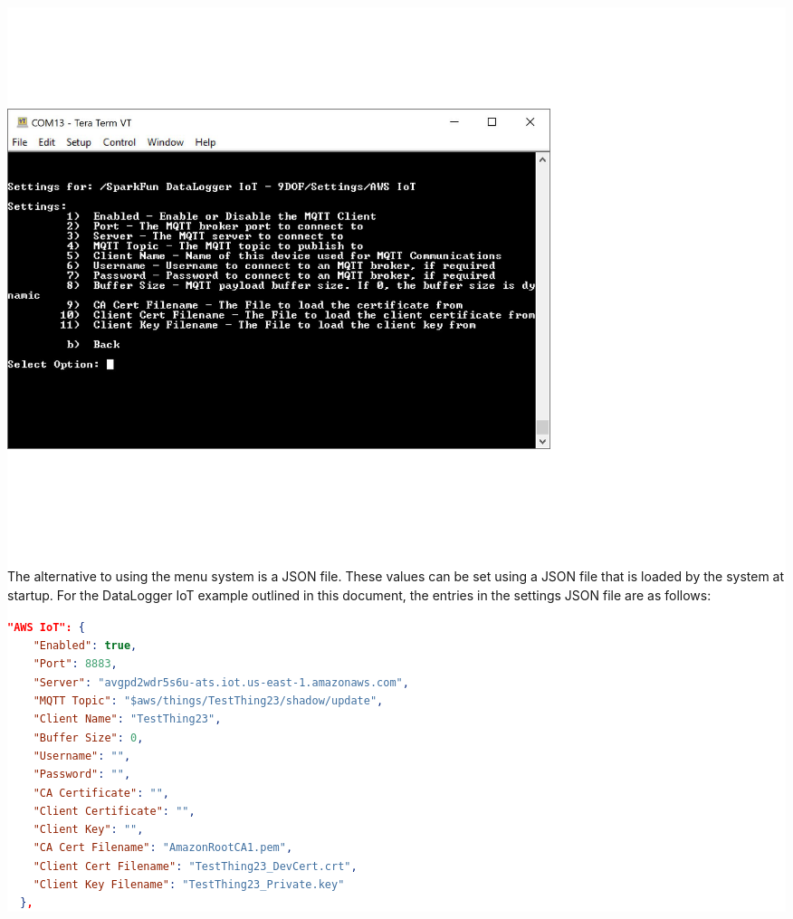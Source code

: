   <a href="../assets/SparkFun_Datalogger_IoT_AWS_Menu.JPG"><img src="../assets/SparkFun_Datalogger_IoT_AWS_Menu.JPG" width="600" height="600"  alt="AWS IoT Menu"></a>
</div>

The alternative to using the menu system is a JSON file. These values can be set using a JSON file that is loaded by the system at startup. For the DataLogger IoT example outlined in this document, the entries in the settings JSON file are as follows:

```json
"AWS IoT": {
    "Enabled": true,
    "Port": 8883,
    "Server": "avgpd2wdr5s6u-ats.iot.us-east-1.amazonaws.com",
    "MQTT Topic": "$aws/things/TestThing23/shadow/update",
    "Client Name": "TestThing23",
    "Buffer Size": 0,
    "Username": "",
    "Password": "",
    "CA Certificate": "",
    "Client Certificate": "",
    "Client Key": "",
    "CA Cert Filename": "AmazonRootCA1.pem",
    "Client Cert Filename": "TestThing23_DevCert.crt",
    "Client Key Filename": "TestThing23_Private.key"
  },
```
